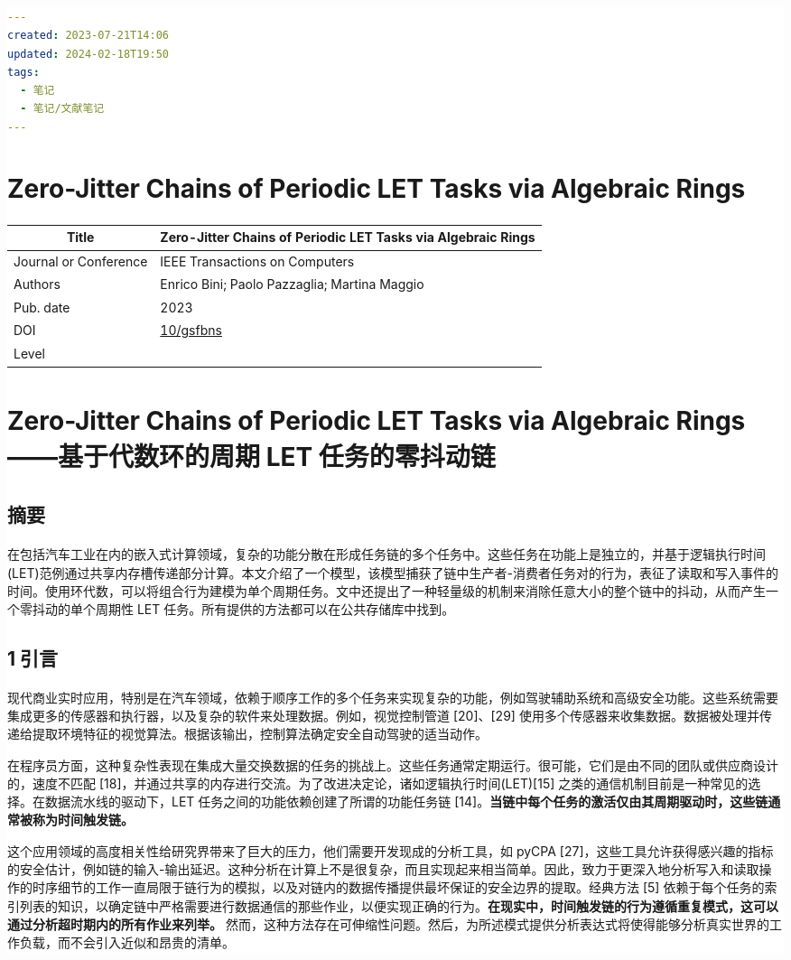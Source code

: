```yaml
---
created: 2023-07-21T14:06
updated: 2024-02-18T19:50
tags:
  - 笔记
  - 笔记/文献笔记
---
```



# Zero-Jitter Chains of Periodic LET Tasks via Algebraic Rings

| Title                 | Zero-Jitter Chains of Periodic LET Tasks via Algebraic Rings |
| --------------------- | :----------------------------------------------------------- |
| Journal or Conference | IEEE Transactions on Computers                               |
| Authors               | Enrico Bini; Paolo Pazzaglia; Martina Maggio                 |
| Pub. date             | 2023                                                         |
| DOI                   | [10/gsfbns](https://doi.org/10/gsfbns)                       |
| Level                 |                                                              |

# Zero-Jitter Chains of Periodic LET Tasks via Algebraic Rings——基于代数环的周期 LET 任务的零抖动链



## 摘要

在包括汽车工业在内的嵌入式计算领域，复杂的功能分散在形成任务链的多个任务中。这些任务在功能上是独立的，并基于逻辑执行时间(LET)范例通过共享内存槽传递部分计算。本文介绍了一个模型，该模型捕获了链中生产者-消费者任务对的行为，表征了读取和写入事件的时间。使用环代数，可以将组合行为建模为单个周期任务。文中还提出了一种轻量级的机制来消除任意大小的整个链中的抖动，从而产生一个零抖动的单个周期性 LET 任务。所有提供的方法都可以在公共存储库中找到。



## 1 引言

现代商业实时应用，特别是在汽车领域，依赖于顺序工作的多个任务来实现复杂的功能，例如驾驶辅助系统和高级安全功能。这些系统需要集成更多的传感器和执行器，以及复杂的软件来处理数据。例如，视觉控制管道 [20]、[29] 使用多个传感器来收集数据。数据被处理并传递给提取环境特征的视觉算法。根据该输出，控制算法确定安全自动驾驶的适当动作。

在程序员方面，这种复杂性表现在集成大量交换数据的任务的挑战上。这些任务通常定期运行。很可能，它们是由不同的团队或供应商设计的，速度不匹配 [18]，并通过共享的内存进行交流。为了改进决定论，诸如逻辑执行时间(LET)[15] 之类的通信机制目前是一种常见的选择。在数据流水线的驱动下，LET 任务之间的功能依赖创建了所谓的功能任务链 [14]。**当链中每个任务的激活仅由其周期驱动时，这些链通常被称为时间触发链。**

这个应用领域的高度相关性给研究界带来了巨大的压力，他们需要开发现成的分析工具，如 pyCPA [27]，这些工具允许获得感兴趣的指标的安全估计，例如链的输入-输出延迟。这种分析在计算上不是很复杂，而且实现起来相当简单。因此，致力于更深入地分析写入和读取操作的时序细节的工作一直局限于链行为的模拟，以及对链内的数据传播提供最坏保证的安全边界的提取。经典方法 [5] 依赖于每个任务的索引列表的知识，以确定链中严格需要进行数据通信的那些作业，以便实现正确的行为。**在现实中，时间触发链的行为遵循重复模式，这可以通过分析超时期内的所有作业来列举。** 然而，这种方法存在可伸缩性问题。然后，为所述模式提供分析表达式将使得能够分析真实世界的工作负载，而不会引入近似和昂贵的清单。
